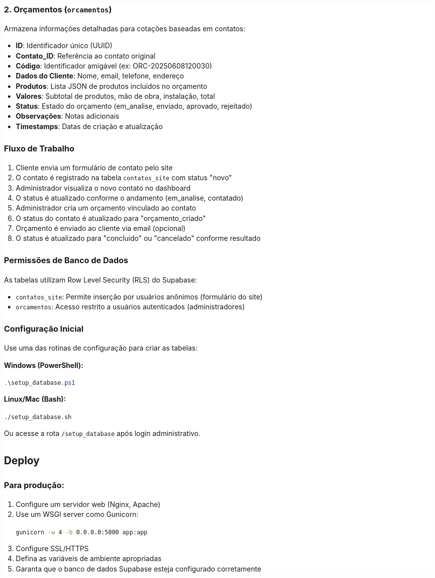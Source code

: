 ### 2. Orçamentos (`orcamentos`)
Armazena informações detalhadas para cotações baseadas em contatos:
- **ID**: Identificador único (UUID)
- **Contato_ID**: Referência ao contato original
- **Código**: Identificador amigável (ex: ORC-20250608120030)
- **Dados do Cliente**: Nome, email, telefone, endereço
- **Produtos**: Lista JSON de produtos incluídos no orçamento
- **Valores**: Subtotal de produtos, mão de obra, instalação, total
- **Status**: Estado do orçamento (em_analise, enviado, aprovado, rejeitado)
- **Observações**: Notas adicionais
- **Timestamps**: Datas de criação e atualização

### Fluxo de Trabalho

1. Cliente envia um formulário de contato pelo site
2. O contato é registrado na tabela `contatos_site` com status "novo"
3. Administrador visualiza o novo contato no dashboard
4. O status é atualizado conforme o andamento (em_analise, contatado)
5. Administrador cria um orçamento vinculado ao contato
6. O status do contato é atualizado para "orçamento_criado"
7. Orçamento é enviado ao cliente via email (opcional)
8. O status é atualizado para "concluido" ou "cancelado" conforme resultado

### Permissões de Banco de Dados

As tabelas utilizam Row Level Security (RLS) do Supabase:
- `contatos_site`: Permite inserção por usuários anônimos (formulário do site)
- `orcamentos`: Acesso restrito a usuários autenticados (administradores)

### Configuração Inicial

Use uma das rotinas de configuração para criar as tabelas:

**Windows (PowerShell):**
```powershell
.\setup_database.ps1
```

**Linux/Mac (Bash):**
```bash
./setup_database.sh
```

Ou acesse a rota `/setup_database` após login administrativo.

## Deploy

### Para produção:
1. Configure um servidor web (Nginx, Apache)
2. Use um WSGI server como Gunicorn:
   ```bash
   gunicorn -w 4 -b 0.0.0.0:5000 app:app
   ```
3. Configure SSL/HTTPS
4. Defina as variáveis de ambiente apropriadas
5. Garanta que o banco de dados Supabase esteja configurado corretamente
